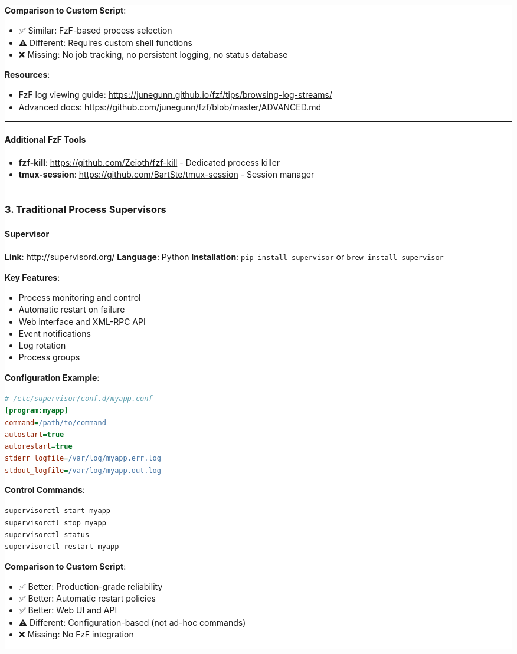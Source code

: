 **Comparison to Custom Script**:
- ✅ Similar: FzF-based process selection
- ⚠️ Different: Requires custom shell functions
- ❌ Missing: No job tracking, no persistent logging, no status database

**Resources**:
- FzF log viewing guide: https://junegunn.github.io/fzf/tips/browsing-log-streams/
- Advanced docs: https://github.com/junegunn/fzf/blob/master/ADVANCED.md

---

#### Additional FzF Tools
- **fzf-kill**: https://github.com/Zeioth/fzf-kill - Dedicated process killer
- **tmux-session**: https://github.com/BartSte/tmux-session - Session manager

---

### 3. Traditional Process Supervisors

#### Supervisor
**Link**: http://supervisord.org/
**Language**: Python
**Installation**: `pip install supervisor` or `brew install supervisor`

**Key Features**:
- Process monitoring and control
- Automatic restart on failure
- Web interface and XML-RPC API
- Event notifications
- Log rotation
- Process groups

**Configuration Example**:
```ini
# /etc/supervisor/conf.d/myapp.conf
[program:myapp]
command=/path/to/command
autostart=true
autorestart=true
stderr_logfile=/var/log/myapp.err.log
stdout_logfile=/var/log/myapp.out.log
```

**Control Commands**:
```bash
supervisorctl start myapp
supervisorctl stop myapp
supervisorctl status
supervisorctl restart myapp
```

**Comparison to Custom Script**:
- ✅ Better: Production-grade reliability
- ✅ Better: Automatic restart policies
- ✅ Better: Web UI and API
- ⚠️ Different: Configuration-based (not ad-hoc commands)
- ❌ Missing: No FzF integration

---